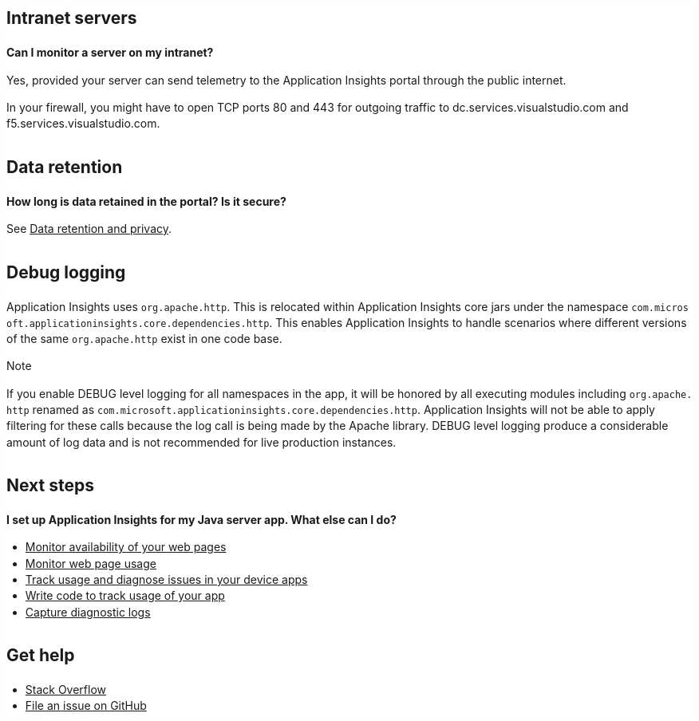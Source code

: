 ## Intranet servers
**Can I monitor a server on my intranet?**

Yes, provided your server can send telemetry to the Application Insights portal through the public internet. 

In your firewall, you might have to open TCP ports 80 and 443 for outgoing traffic to dc.services.visualstudio.com and f5.services.visualstudio.com.

## Data retention
**How long is data retained in the portal? Is it secure?**

See [Data retention and privacy][data].

## Debug logging
Application Insights uses `org.apache.http`. This is relocated within Application Insights core jars under the namespace `com.microsoft.applicationinsights.core.dependencies.http`. This enables Application Insights to handle scenarios where different versions of the same `org.apache.http` exist in one code base. 

>[!NOTE]
>If you enable DEBUG level logging for all namespaces in the app, it will be honored by all executing modules including `org.apache.http` renamed as `com.microsoft.applicationinsights.core.dependencies.http`. Application Insights will not be able to apply filtering for these calls because the log call is being made by the Apache library. DEBUG level logging produce a considerable amount of log data and is not recommended for live production instances.


## Next steps
**I set up Application Insights for my Java server app. What else can I do?**

* [Monitor availability of your web pages][availability]
* [Monitor web page usage][usage]
* [Track usage and diagnose issues in your device apps][platforms]
* [Write code to track usage of your app][track]
* [Capture diagnostic logs][javalogs]

## Get help
* [Stack Overflow](http://stackoverflow.com/questions/tagged/ms-application-insights)
* [File an issue on GitHub](https://github.com/Microsoft/ApplicationInsights-Java/issues)



[availability]: app-insights-monitor-web-app-availability.md
[data]: app-insights-data-retention-privacy.md
[java]: app-insights-java-get-started.md
[javalogs]: app-insights-java-trace-logs.md
[platforms]: app-insights-platforms.md
[track]: app-insights-api-custom-events-metrics.md
[usage]: app-insights-javascript.md


